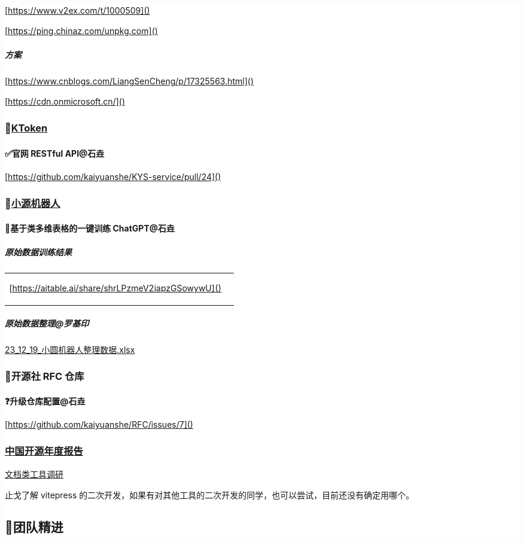 [https://www.v2ex.com/t/1000509]()

[https://ping.chinaz.com/unpkg.com]()

##### 方案

[https://www.cnblogs.com/LiangSenCheng/p/17325563.html]()

[https://cdn.onmicrosoft.cn/]()

### 🚧[KToken](https://kaiyuanshe.feishu.cn/wiki/wikcnnpaFGG3anuwxIfsp4M9c0c)

#### ✅官网 RESTful API@石垚

[https://github.com/kaiyuanshe/KYS-service/pull/24]()

### 🚧[小源机器人](https://kaiyuanshe.feishu.cn/wiki/wikcn6QarP6Sidgdu4eAv7ZTBc0)

#### 🚧基于类多维表格的一键训练 ChatGPT@石垚

##### 原始数据训练结果

<table><tbody><tr>
<td>

[https://aitable.ai/share/shrLPzmeV2iapzGSowywU]()



</td>
<td>

</td>
</tr></tbody></table>

##### 原始数据整理@罗基印

[23\_12\_19\_小圆机器人整理数据\.xlsx](https://kaiyuanshe.feishu.cn/wiki/EaEJweLeTi1bfZk9xfJc35eSnlh?from=from_copylink)  

### 🚧开源社 RFC 仓库

#### ❓升级仓库配置@石垚

[https://github.com/kaiyuanshe/RFC/issues/7]()

### [中国开源年度报告](https://kaiyuanshe.feishu.cn/wiki/wikcnUDeVll6PNzw900yPV71Sxd)

[文档类工具调研](https://kaiyuanshe.feishu.cn/wiki/JTe2wqNifiND8NklrsWcFVwDnBe?from=from_copylink) 

止戈了解 vitepress 的二次开发，如果有对其他工具的二次开发的同学，也可以尝试，目前还没有确定用哪个。

## 🤼团队精进

